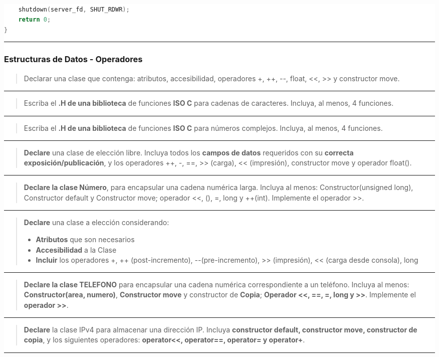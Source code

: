 ```c
    shutdown(server_fd, SHUT_RDWR);
    return 0;
}
```

---

### Estructuras de Datos - Operadores

> Declarar una clase que contenga: atributos, accesibilidad, operadores +, ++, --, float, <<, >> y constructor move.

---

> Escriba el **.H de una biblioteca** de funciones **ISO C** para cadenas de caracteres. Incluya, al menos, 4 funciones.

---

> Escriba el **.H de una biblioteca** de funciones **ISO C** para números complejos. Incluya, al menos, 4 funciones.

---

> **Declare** una clase de elección libre. Incluya todos los **campos de datos** requeridos con su **correcta exposición/publicación**, y los operadores ++, -, ==, >> (carga), << (impresión), constructor move y operador float().

---

> **Declare la clase Número**, para encapsular una cadena numérica larga. Incluya al menos: Constructor(unsigned long), Constructor default y Constructor move; operador <<, (), =, long y ++(int). Implemente el operador >>.

---

> **Declare** una clase a elección considerando:
>
> - **Atributos** que son necesarios
> - **Accesibilidad** a la Clase
> - **Incluir** los operadores +, ++ (post-incremento), --(pre-incremento), >> (impresión), << (carga desde consola), long

---

> **Declare la clase TELEFONO** para encapsular una cadena numérica correspondiente a un teléfono. Incluya al menos: **Constructor(area, numero)**, **Constructor move** y constructor de **Copia**; **Operador <<, ==, =, long y >>**. Implemente el **operador >>**.

---

> **Declare** la clase IPv4 para almacenar una dirección IP. Incluya **constructor default, constructor move, constructor de copia**, y los siguientes operadores: **operator<<, operator==, operator= y operator+**.

---
